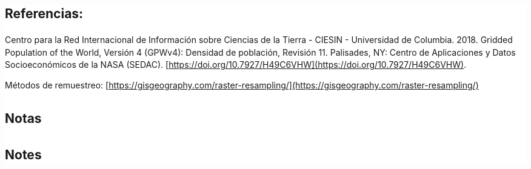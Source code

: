 
## Referencias:

Centro para la Red Internacional de Información sobre Ciencias de la Tierra - CIESIN - Universidad de Columbia. 2018. Gridded Population of the World, Versión 4 (GPWv4): Densidad de población, Revisión 11. Palisades, NY: Centro de Aplicaciones y Datos Socioeconómicos de la NASA (SEDAC). [https://doi.org/10.7927/H49C6VHW](https://doi.org/10.7927/H49C6VHW).

Métodos de remuestreo: [https://gisgeography.com/raster-resampling/](https://gisgeography.com/raster-resampling/)


## Notas

[^ 1]: Una operación primitiva es un cálculo básico realizado por un algoritmo.

[^ 2]: la resolución temporal depende de la latitud. 

[^ 3]: JAXA es la Agencia de Exploración Aeroespacial de Japón 

[^ 4]: Por el bien de este ejercicio, consideraremos el DSM como un modelo de elevación digital. Para obtener más detalles sobre las diferencias, consulte la sección Desglose de conceptos 

[^ 5]: La Biblioteca de abstracción de datos geoespaciales (GDAL) es una biblioteca de software de computadora para leer y escribir formatos de datos geoespaciales raster y vectoriales. 

[^ 6]: Sentinel-2 es una misión de observación de la Tierra del Programa Copernicus que adquiere sistemáticamente imágenes ópticas a alta resolución espacial (10 ma 60 m) sobre tierra y aguas costeras. Para más detalles, vaya [aquí](https://sentinel.esa.int/web/sentinel/missions/sentinel-2).



## Notes

[^1]:

     [https://www.eorc.jaxa.jp/ALOS/en/aw3d30/data/index.htm](https://www.eorc.jaxa.jp/ALOS/en/aw3d30/data/index.htm) 

[^2]:

     [https://lcviewer.vito.be/download](https://lcviewer.vito.be/download) 

[^3]:
     Se recomienda hacer el proceso por lotes en sólo una porción del territorio de la provincia para evitar procesar demasiadas capas (Departamento de Rosario)

[^4]:
     Se puede usar un recorte por departamento al igual que los píxel a raster
